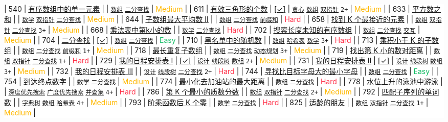 | 540 | [有序数组中的单一元素](https://leetcode.com/problems/single-element-in-a-sorted-array) |  |  [`数组`](/leetcode-js/outline/tag/array.md) [`二分查找`](/leetcode-js/outline/tag/binary-search.md) | <font color=#ffb800>Medium</font> |
| 611 | [有效三角形的个数](https://leetcode.com/problems/valid-triangle-number) | [[✓]](/leetcode-js/problem/0611.md) |  [`贪心`](/leetcode-js/outline/tag/greedy.md) [`数组`](/leetcode-js/outline/tag/array.md) [`双指针`](/leetcode-js/outline/tag/two-pointers.md) `2+` | <font color=#ffb800>Medium</font> |
| 633 | [平方数之和](https://leetcode.com/problems/sum-of-square-numbers) |  |  [`数学`](/leetcode-js/outline/tag/math.md) [`双指针`](/leetcode-js/outline/tag/two-pointers.md) [`二分查找`](/leetcode-js/outline/tag/binary-search.md) | <font color=#ffb800>Medium</font> |
| 644 | [子数组最大平均数 II](https://leetcode.com/problems/maximum-average-subarray-ii) |  |  [`数组`](/leetcode-js/outline/tag/array.md) [`二分查找`](/leetcode-js/outline/tag/binary-search.md) [`前缀和`](/leetcode-js/outline/tag/prefix-sum.md) | <font color=#ff334b>Hard</font> |
| 658 | [找到 K 个最接近的元素](https://leetcode.com/problems/find-k-closest-elements) |  |  [`数组`](/leetcode-js/outline/tag/array.md) [`双指针`](/leetcode-js/outline/tag/two-pointers.md) [`二分查找`](/leetcode-js/outline/tag/binary-search.md) `3+` | <font color=#ffb800>Medium</font> |
| 668 | [乘法表中第k小的数](https://leetcode.com/problems/kth-smallest-number-in-multiplication-table) |  |  [`数学`](/leetcode-js/outline/tag/math.md) [`二分查找`](/leetcode-js/outline/tag/binary-search.md) | <font color=#ff334b>Hard</font> |
| 702 | [搜索长度未知的有序数组](https://leetcode.com/problems/search-in-a-sorted-array-of-unknown-size) |  |  [`数组`](/leetcode-js/outline/tag/array.md) [`二分查找`](/leetcode-js/outline/tag/binary-search.md) [`交互`](/leetcode-js/outline/tag/interactive.md) | <font color=#ffb800>Medium</font> |
| 704 | [二分查找](https://leetcode.com/problems/binary-search) | [[✓]](/leetcode-js/problem/0704.md) |  [`数组`](/leetcode-js/outline/tag/array.md) [`二分查找`](/leetcode-js/outline/tag/binary-search.md) | <font color=#15bd66>Easy</font> |
| 710 | [黑名单中的随机数](https://leetcode.com/problems/random-pick-with-blacklist) |  |  [`数组`](/leetcode-js/outline/tag/array.md) [`哈希表`](/leetcode-js/outline/tag/hash-table.md) [`数学`](/leetcode-js/outline/tag/math.md) `3+` | <font color=#ff334b>Hard</font> |
| 713 | [乘积小于 K 的子数组](https://leetcode.com/problems/subarray-product-less-than-k) |  |  [`数组`](/leetcode-js/outline/tag/array.md) [`二分查找`](/leetcode-js/outline/tag/binary-search.md) [`前缀和`](/leetcode-js/outline/tag/prefix-sum.md) `1+` | <font color=#ffb800>Medium</font> |
| 718 | [最长重复子数组](https://leetcode.com/problems/maximum-length-of-repeated-subarray) |  |  [`数组`](/leetcode-js/outline/tag/array.md) [`二分查找`](/leetcode-js/outline/tag/binary-search.md) [`动态规划`](/leetcode-js/outline/tag/dynamic-programming.md) `3+` | <font color=#ffb800>Medium</font> |
| 719 | [找出第 K 小的数对距离](https://leetcode.com/problems/find-k-th-smallest-pair-distance) |  |  [`数组`](/leetcode-js/outline/tag/array.md) [`双指针`](/leetcode-js/outline/tag/two-pointers.md) [`二分查找`](/leetcode-js/outline/tag/binary-search.md) `1+` | <font color=#ff334b>Hard</font> |
| 729 | [我的日程安排表 I](https://leetcode.com/problems/my-calendar-i) | [[✓]](/leetcode-js/problem/0729.md) |  [`设计`](/leetcode-js/outline/tag/design.md) [`线段树`](/leetcode-js/outline/tag/segment-tree.md) [`数组`](/leetcode-js/outline/tag/array.md) `2+` | <font color=#ffb800>Medium</font> |
| 731 | [我的日程安排表 II](https://leetcode.com/problems/my-calendar-ii) | [[✓]](/leetcode-js/problem/0731.md) |  [`设计`](/leetcode-js/outline/tag/design.md) [`线段树`](/leetcode-js/outline/tag/segment-tree.md) [`数组`](/leetcode-js/outline/tag/array.md) `3+` | <font color=#ffb800>Medium</font> |
| 732 | [我的日程安排表 III](https://leetcode.com/problems/my-calendar-iii) |  |  [`设计`](/leetcode-js/outline/tag/design.md) [`线段树`](/leetcode-js/outline/tag/segment-tree.md) [`二分查找`](/leetcode-js/outline/tag/binary-search.md) `2+` | <font color=#ff334b>Hard</font> |
| 744 | [寻找比目标字母大的最小字母](https://leetcode.com/problems/find-smallest-letter-greater-than-target) |  |  [`数组`](/leetcode-js/outline/tag/array.md) [`二分查找`](/leetcode-js/outline/tag/binary-search.md) | <font color=#15bd66>Easy</font> |
| 754 | [到达终点数字](https://leetcode.com/problems/reach-a-number) |  |  [`数学`](/leetcode-js/outline/tag/math.md) [`二分查找`](/leetcode-js/outline/tag/binary-search.md) | <font color=#ffb800>Medium</font> |
| 774 | [最小化去加油站的最大距离](https://leetcode.com/problems/minimize-max-distance-to-gas-station) |  |  [`数组`](/leetcode-js/outline/tag/array.md) [`二分查找`](/leetcode-js/outline/tag/binary-search.md) | <font color=#ff334b>Hard</font> |
| 778 | [水位上升的泳池中游泳](https://leetcode.com/problems/swim-in-rising-water) |  |  [`深度优先搜索`](/leetcode-js/outline/tag/depth-first-search.md) [`广度优先搜索`](/leetcode-js/outline/tag/breadth-first-search.md) [`并查集`](/leetcode-js/outline/tag/union-find.md) `4+` | <font color=#ff334b>Hard</font> |
| 786 | [第 K 个最小的质数分数](https://leetcode.com/problems/k-th-smallest-prime-fraction) |  |  [`数组`](/leetcode-js/outline/tag/array.md) [`双指针`](/leetcode-js/outline/tag/two-pointers.md) [`二分查找`](/leetcode-js/outline/tag/binary-search.md) `2+` | <font color=#ffb800>Medium</font> |
| 792 | [匹配子序列的单词数](https://leetcode.com/problems/number-of-matching-subsequences) |  |  [`字典树`](/leetcode-js/outline/tag/trie.md) [`数组`](/leetcode-js/outline/tag/array.md) [`哈希表`](/leetcode-js/outline/tag/hash-table.md) `4+` | <font color=#ffb800>Medium</font> |
| 793 | [阶乘函数后 K 个零](https://leetcode.com/problems/preimage-size-of-factorial-zeroes-function) |  |  [`数学`](/leetcode-js/outline/tag/math.md) [`二分查找`](/leetcode-js/outline/tag/binary-search.md) | <font color=#ff334b>Hard</font> |
| 825 | [适龄的朋友](https://leetcode.com/problems/friends-of-appropriate-ages) |  |  [`数组`](/leetcode-js/outline/tag/array.md) [`双指针`](/leetcode-js/outline/tag/two-pointers.md) [`二分查找`](/leetcode-js/outline/tag/binary-search.md) `1+` | <font color=#ffb800>Medium</font> |